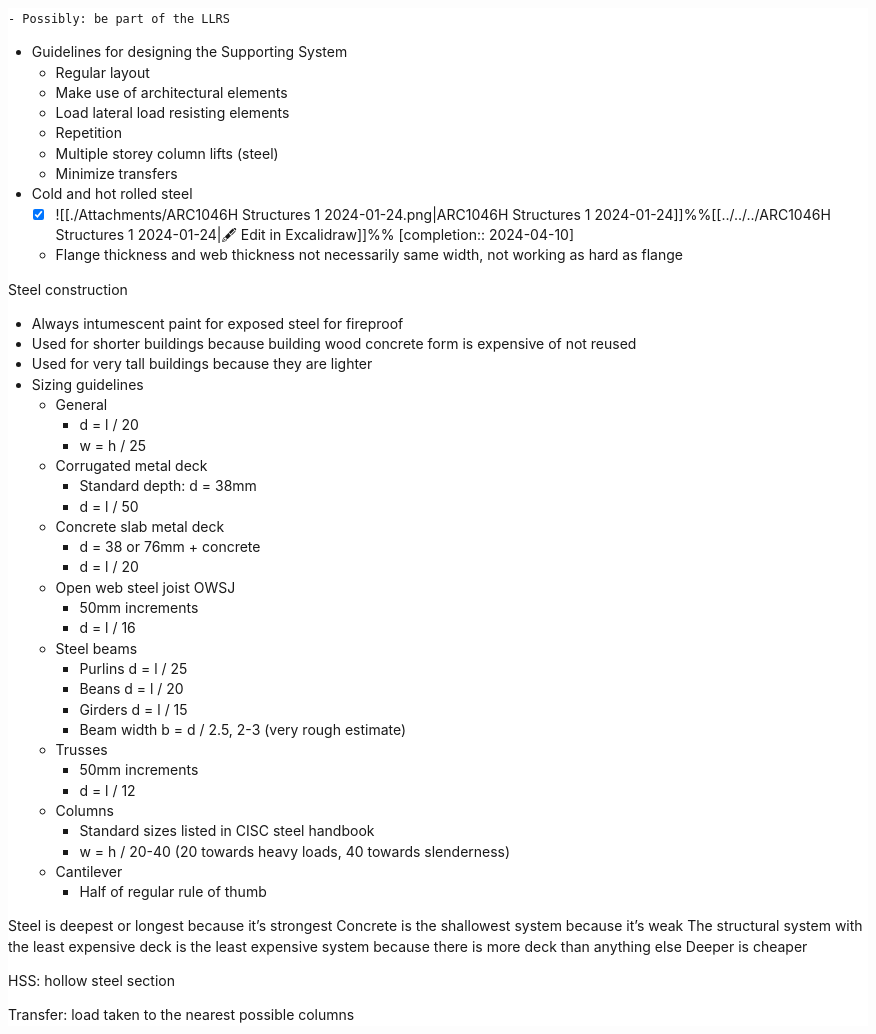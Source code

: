 	- Possibly: be part of the LLRS
- Guidelines for designing the Supporting System
	- Regular layout
	- Make use of architectural elements
	- Load lateral load resisting elements
	- Repetition
	- Multiple storey column lifts (steel)
	- Minimize transfers
- Cold and hot rolled steel
	- [x] ![[./Attachments/ARC1046H Structures 1 2024-01-24.png|ARC1046H Structures 1 2024-01-24]]%%[[../../../ARC1046H Structures 1 2024-01-24|🖋 Edit in Excalidraw]]%%  [completion:: 2024-04-10]
	- Flange thickness and web thickness not necessarily same width, not working as hard as flange

Steel construction
- Always intumescent paint for exposed steel for fireproof
- Used for shorter buildings because building wood concrete form is expensive of not reused
- Used for very tall buildings because they are lighter
- Sizing guidelines
	- General
		- d = l / 20
		- w = h / 25
	- Corrugated metal deck
		- Standard depth: d = 38mm
		- d = l / 50
	- Concrete slab metal deck
		- d = 38 or 76mm + concrete
		- d = l / 20
	- Open web steel joist OWSJ
		- 50mm increments 
		- d = l / 16
	- Steel beams
		- Purlins d = l / 25
		- Beans d = l / 20
		- Girders d = l / 15
		- Beam width b = d / 2.5, 2-3 (very rough estimate)
	- Trusses
		- 50mm increments
		- d = l / 12
	- Columns
		- Standard sizes listed in CISC steel handbook
		- w = h / 20-40 (20 towards heavy loads, 40 towards slenderness)
	- Cantilever
		- Half of regular rule of thumb

Steel is deepest or longest because it’s strongest
Concrete is the shallowest system because it’s weak
The structural system with the least expensive deck is the least expensive system because there is more deck than anything else
Deeper is cheaper

HSS: hollow steel section

Transfer: load taken to the nearest possible columns
